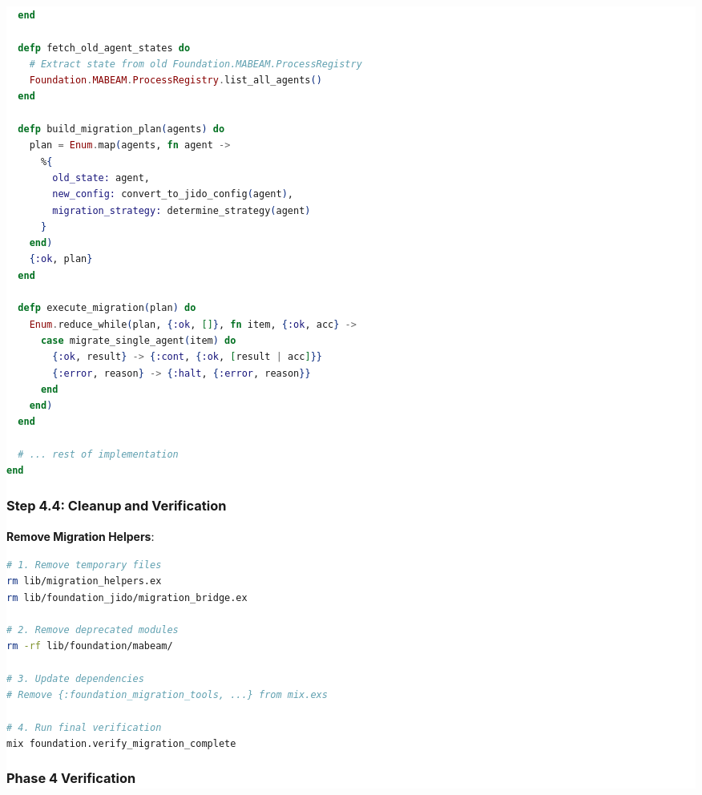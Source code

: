 ```elixir
  end
  
  defp fetch_old_agent_states do
    # Extract state from old Foundation.MABEAM.ProcessRegistry
    Foundation.MABEAM.ProcessRegistry.list_all_agents()
  end
  
  defp build_migration_plan(agents) do
    plan = Enum.map(agents, fn agent ->
      %{
        old_state: agent,
        new_config: convert_to_jido_config(agent),
        migration_strategy: determine_strategy(agent)
      }
    end)
    {:ok, plan}
  end
  
  defp execute_migration(plan) do
    Enum.reduce_while(plan, {:ok, []}, fn item, {:ok, acc} ->
      case migrate_single_agent(item) do
        {:ok, result} -> {:cont, {:ok, [result | acc]}}
        {:error, reason} -> {:halt, {:error, reason}}
      end
    end)
  end
  
  # ... rest of implementation
end
```

### Step 4.4: Cleanup and Verification

**Remove Migration Helpers**:

```bash
# 1. Remove temporary files
rm lib/migration_helpers.ex
rm lib/foundation_jido/migration_bridge.ex

# 2. Remove deprecated modules
rm -rf lib/foundation/mabeam/

# 3. Update dependencies
# Remove {:foundation_migration_tools, ...} from mix.exs

# 4. Run final verification
mix foundation.verify_migration_complete
```

### Phase 4 Verification
